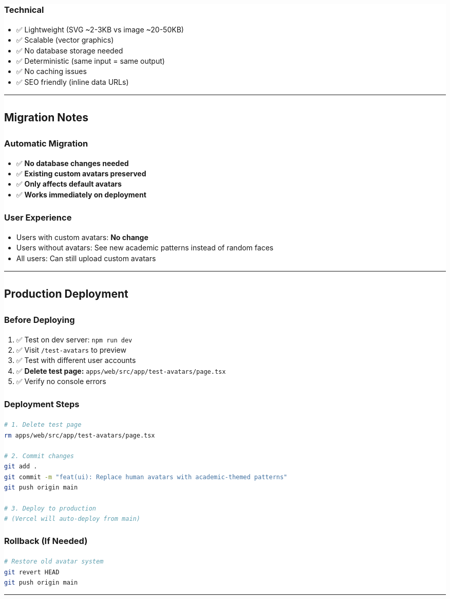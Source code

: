 ### Technical
- ✅ Lightweight (SVG ~2-3KB vs image ~20-50KB)
- ✅ Scalable (vector graphics)
- ✅ No database storage needed
- ✅ Deterministic (same input = same output)
- ✅ No caching issues
- ✅ SEO friendly (inline data URLs)

---

## Migration Notes

### Automatic Migration
- ✅ **No database changes needed**
- ✅ **Existing custom avatars preserved**
- ✅ **Only affects default avatars**
- ✅ **Works immediately on deployment**

### User Experience
- Users with custom avatars: **No change**
- Users without avatars: See new academic patterns instead of random faces
- All users: Can still upload custom avatars

---

## Production Deployment

### Before Deploying
1. ✅ Test on dev server: `npm run dev`
2. ✅ Visit `/test-avatars` to preview
3. ✅ Test with different user accounts
4. ✅ **Delete test page:** `apps/web/src/app/test-avatars/page.tsx`
5. ✅ Verify no console errors

### Deployment Steps
```bash
# 1. Delete test page
rm apps/web/src/app/test-avatars/page.tsx

# 2. Commit changes
git add .
git commit -m "feat(ui): Replace human avatars with academic-themed patterns"
git push origin main

# 3. Deploy to production
# (Vercel will auto-deploy from main)
```

### Rollback (If Needed)
```bash
# Restore old avatar system
git revert HEAD
git push origin main
```

---